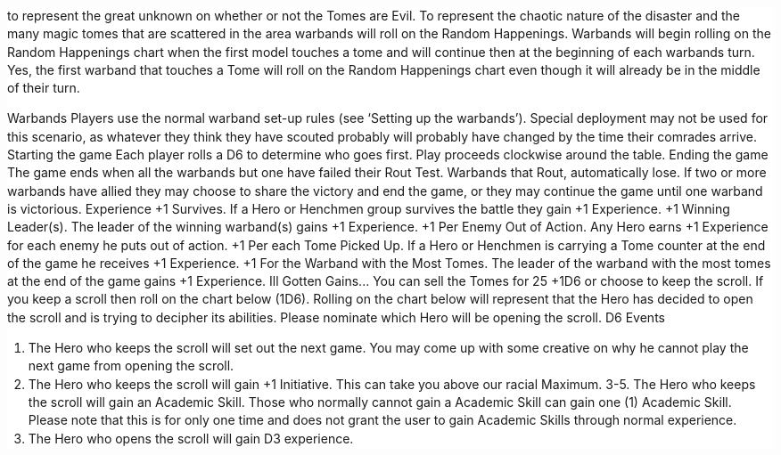 to represent the great unknown on whether or not the Tomes
are Evil. To represent the chaotic nature of the disaster and
the many magic tomes that are scattered in the area warbands
will roll on the Random Happenings.
Warbands will begin rolling on the Random Happenings
chart when the first model touches a tome and will continue
then at the beginning of each warbands turn. Yes, the first
warband that touches a Tome will roll on the Random
Happenings chart even though it will already be in the middle
of their turn.

Warbands
Players use the normal warband set-up rules (see ‘Setting up
the warbands’). Special deployment may not be used for this scenario, as whatever they think they have scouted probably will probably have changed by the time their comrades arrive.
Starting the game
Each player rolls a D6 to determine who goes first. Play
proceeds clockwise around the table.
Ending the game
The game ends when all the warbands but one have failed
their Rout Test. Warbands that Rout, automatically lose. If
two or more warbands have allied they may choose to share
the victory and end the game, or they may continue the game
until one warband is victorious.
Experience
+1 Survives. If a Hero or Henchmen group survives the
battle they gain +1 Experience.
+1 Winning Leader(s). The leader of the winning
warband(s) gains +1 Experience.
+1 Per Enemy Out of Action. Any Hero earns +1
Experience for each enemy he puts out of action.
+1 Per each Tome Picked Up. If a Hero or Henchmen is
carrying a Tome counter at the end of the game he receives
+1 Experience.
+1 For the Warband with the Most Tomes. The leader of
the warband with the most tomes at the end of the game gains
+1 Experience.
Ill Gotten Gains...
You can sell the Tomes for 25 +1D6 or choose to keep the
scroll. If you keep a scroll then roll on the chart below (1D6).
Rolling on the chart below will represent that the Hero has
decided to open the scroll and is trying to decipher its
abilities. Please nominate which Hero will be opening the
scroll.
D6 Events
1. The Hero who keeps the scroll will set out the next
    game. You may come up with some creative on why
    he cannot play the next game from opening the scroll.
2. The Hero who keeps the scroll will gain +1 Initiative.
    This can take you above our racial Maximum.
3-5. The Hero who keeps the scroll will gain an Academic
    Skill. Those who normally cannot gain a Academic
    Skill can gain one (1) Academic Skill. Please note that
    this is for only one time and does not grant the user to
    gain Academic Skills through normal experience.
6. The Hero who opens the scroll will gain D3
    experience.
